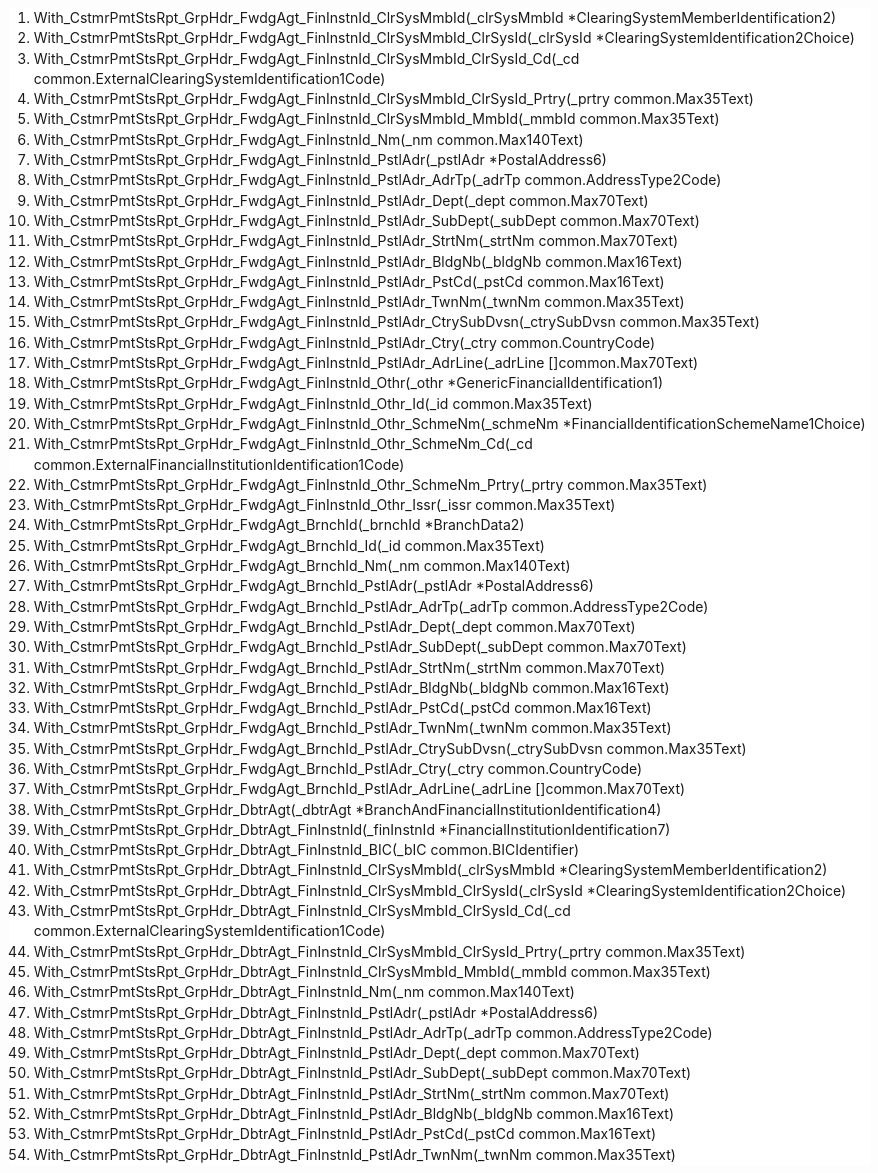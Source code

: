 1. With_CstmrPmtStsRpt_GrpHdr_FwdgAgt_FinInstnId_ClrSysMmbId(_clrSysMmbId *ClearingSystemMemberIdentification2)
1. With_CstmrPmtStsRpt_GrpHdr_FwdgAgt_FinInstnId_ClrSysMmbId_ClrSysId(_clrSysId *ClearingSystemIdentification2Choice)
1. With_CstmrPmtStsRpt_GrpHdr_FwdgAgt_FinInstnId_ClrSysMmbId_ClrSysId_Cd(_cd common.ExternalClearingSystemIdentification1Code)
1. With_CstmrPmtStsRpt_GrpHdr_FwdgAgt_FinInstnId_ClrSysMmbId_ClrSysId_Prtry(_prtry common.Max35Text)
1. With_CstmrPmtStsRpt_GrpHdr_FwdgAgt_FinInstnId_ClrSysMmbId_MmbId(_mmbId common.Max35Text)
1. With_CstmrPmtStsRpt_GrpHdr_FwdgAgt_FinInstnId_Nm(_nm common.Max140Text)
1. With_CstmrPmtStsRpt_GrpHdr_FwdgAgt_FinInstnId_PstlAdr(_pstlAdr *PostalAddress6)
1. With_CstmrPmtStsRpt_GrpHdr_FwdgAgt_FinInstnId_PstlAdr_AdrTp(_adrTp common.AddressType2Code)
1. With_CstmrPmtStsRpt_GrpHdr_FwdgAgt_FinInstnId_PstlAdr_Dept(_dept common.Max70Text)
1. With_CstmrPmtStsRpt_GrpHdr_FwdgAgt_FinInstnId_PstlAdr_SubDept(_subDept common.Max70Text)
1. With_CstmrPmtStsRpt_GrpHdr_FwdgAgt_FinInstnId_PstlAdr_StrtNm(_strtNm common.Max70Text)
1. With_CstmrPmtStsRpt_GrpHdr_FwdgAgt_FinInstnId_PstlAdr_BldgNb(_bldgNb common.Max16Text)
1. With_CstmrPmtStsRpt_GrpHdr_FwdgAgt_FinInstnId_PstlAdr_PstCd(_pstCd common.Max16Text)
1. With_CstmrPmtStsRpt_GrpHdr_FwdgAgt_FinInstnId_PstlAdr_TwnNm(_twnNm common.Max35Text)
1. With_CstmrPmtStsRpt_GrpHdr_FwdgAgt_FinInstnId_PstlAdr_CtrySubDvsn(_ctrySubDvsn common.Max35Text)
1. With_CstmrPmtStsRpt_GrpHdr_FwdgAgt_FinInstnId_PstlAdr_Ctry(_ctry common.CountryCode)
1. With_CstmrPmtStsRpt_GrpHdr_FwdgAgt_FinInstnId_PstlAdr_AdrLine(_adrLine []common.Max70Text)
1. With_CstmrPmtStsRpt_GrpHdr_FwdgAgt_FinInstnId_Othr(_othr *GenericFinancialIdentification1)
1. With_CstmrPmtStsRpt_GrpHdr_FwdgAgt_FinInstnId_Othr_Id(_id common.Max35Text)
1. With_CstmrPmtStsRpt_GrpHdr_FwdgAgt_FinInstnId_Othr_SchmeNm(_schmeNm *FinancialIdentificationSchemeName1Choice)
1. With_CstmrPmtStsRpt_GrpHdr_FwdgAgt_FinInstnId_Othr_SchmeNm_Cd(_cd common.ExternalFinancialInstitutionIdentification1Code)
1. With_CstmrPmtStsRpt_GrpHdr_FwdgAgt_FinInstnId_Othr_SchmeNm_Prtry(_prtry common.Max35Text)
1. With_CstmrPmtStsRpt_GrpHdr_FwdgAgt_FinInstnId_Othr_Issr(_issr common.Max35Text)
1. With_CstmrPmtStsRpt_GrpHdr_FwdgAgt_BrnchId(_brnchId *BranchData2)
1. With_CstmrPmtStsRpt_GrpHdr_FwdgAgt_BrnchId_Id(_id common.Max35Text)
1. With_CstmrPmtStsRpt_GrpHdr_FwdgAgt_BrnchId_Nm(_nm common.Max140Text)
1. With_CstmrPmtStsRpt_GrpHdr_FwdgAgt_BrnchId_PstlAdr(_pstlAdr *PostalAddress6)
1. With_CstmrPmtStsRpt_GrpHdr_FwdgAgt_BrnchId_PstlAdr_AdrTp(_adrTp common.AddressType2Code)
1. With_CstmrPmtStsRpt_GrpHdr_FwdgAgt_BrnchId_PstlAdr_Dept(_dept common.Max70Text)
1. With_CstmrPmtStsRpt_GrpHdr_FwdgAgt_BrnchId_PstlAdr_SubDept(_subDept common.Max70Text)
1. With_CstmrPmtStsRpt_GrpHdr_FwdgAgt_BrnchId_PstlAdr_StrtNm(_strtNm common.Max70Text)
1. With_CstmrPmtStsRpt_GrpHdr_FwdgAgt_BrnchId_PstlAdr_BldgNb(_bldgNb common.Max16Text)
1. With_CstmrPmtStsRpt_GrpHdr_FwdgAgt_BrnchId_PstlAdr_PstCd(_pstCd common.Max16Text)
1. With_CstmrPmtStsRpt_GrpHdr_FwdgAgt_BrnchId_PstlAdr_TwnNm(_twnNm common.Max35Text)
1. With_CstmrPmtStsRpt_GrpHdr_FwdgAgt_BrnchId_PstlAdr_CtrySubDvsn(_ctrySubDvsn common.Max35Text)
1. With_CstmrPmtStsRpt_GrpHdr_FwdgAgt_BrnchId_PstlAdr_Ctry(_ctry common.CountryCode)
1. With_CstmrPmtStsRpt_GrpHdr_FwdgAgt_BrnchId_PstlAdr_AdrLine(_adrLine []common.Max70Text)
1. With_CstmrPmtStsRpt_GrpHdr_DbtrAgt(_dbtrAgt *BranchAndFinancialInstitutionIdentification4)
1. With_CstmrPmtStsRpt_GrpHdr_DbtrAgt_FinInstnId(_finInstnId *FinancialInstitutionIdentification7)
1. With_CstmrPmtStsRpt_GrpHdr_DbtrAgt_FinInstnId_BIC(_bIC common.BICIdentifier)
1. With_CstmrPmtStsRpt_GrpHdr_DbtrAgt_FinInstnId_ClrSysMmbId(_clrSysMmbId *ClearingSystemMemberIdentification2)
1. With_CstmrPmtStsRpt_GrpHdr_DbtrAgt_FinInstnId_ClrSysMmbId_ClrSysId(_clrSysId *ClearingSystemIdentification2Choice)
1. With_CstmrPmtStsRpt_GrpHdr_DbtrAgt_FinInstnId_ClrSysMmbId_ClrSysId_Cd(_cd common.ExternalClearingSystemIdentification1Code)
1. With_CstmrPmtStsRpt_GrpHdr_DbtrAgt_FinInstnId_ClrSysMmbId_ClrSysId_Prtry(_prtry common.Max35Text)
1. With_CstmrPmtStsRpt_GrpHdr_DbtrAgt_FinInstnId_ClrSysMmbId_MmbId(_mmbId common.Max35Text)
1. With_CstmrPmtStsRpt_GrpHdr_DbtrAgt_FinInstnId_Nm(_nm common.Max140Text)
1. With_CstmrPmtStsRpt_GrpHdr_DbtrAgt_FinInstnId_PstlAdr(_pstlAdr *PostalAddress6)
1. With_CstmrPmtStsRpt_GrpHdr_DbtrAgt_FinInstnId_PstlAdr_AdrTp(_adrTp common.AddressType2Code)
1. With_CstmrPmtStsRpt_GrpHdr_DbtrAgt_FinInstnId_PstlAdr_Dept(_dept common.Max70Text)
1. With_CstmrPmtStsRpt_GrpHdr_DbtrAgt_FinInstnId_PstlAdr_SubDept(_subDept common.Max70Text)
1. With_CstmrPmtStsRpt_GrpHdr_DbtrAgt_FinInstnId_PstlAdr_StrtNm(_strtNm common.Max70Text)
1. With_CstmrPmtStsRpt_GrpHdr_DbtrAgt_FinInstnId_PstlAdr_BldgNb(_bldgNb common.Max16Text)
1. With_CstmrPmtStsRpt_GrpHdr_DbtrAgt_FinInstnId_PstlAdr_PstCd(_pstCd common.Max16Text)
1. With_CstmrPmtStsRpt_GrpHdr_DbtrAgt_FinInstnId_PstlAdr_TwnNm(_twnNm common.Max35Text)